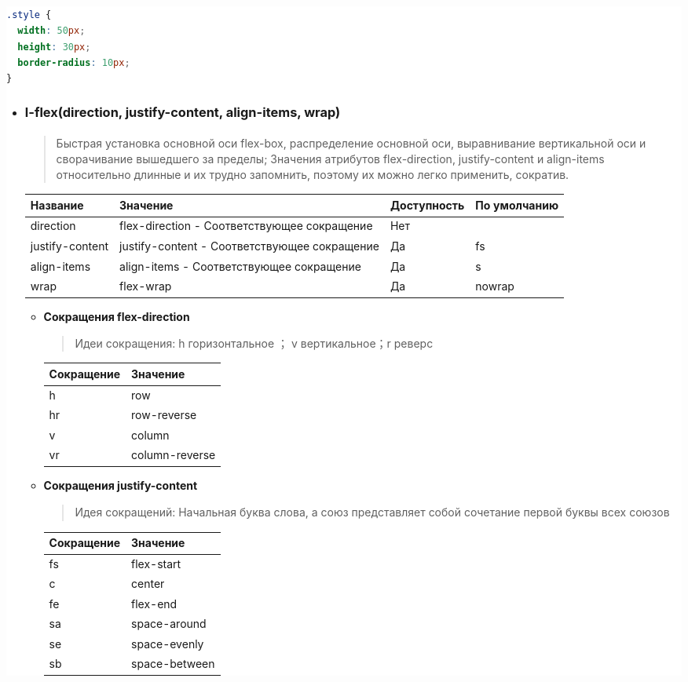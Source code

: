   ```css
  .style {
    width: 50px;
    height: 30px;
    border-radius: 10px;
  }
  ```

- ### l-flex(direction, justify-content, align-items, wrap)

  > Быстрая установка основной оси flex-box, распределение основной оси, выравнивание вертикальной оси и сворачивание вышедшего за пределы; Значения атрибутов flex-direction, justify-content и align-items относительно длинные и их трудно запомнить, поэтому их можно легко применить, сократив.

  | Название        | Значение                                     | Доступность | По умолчанию |
  | :-------------- | :------------------------------------------- | :---------- | :----------- |
  | direction       | flex-direction - Соответствующее сокращение  | Нет         |              |
  | justify-content | justify-content - Соответствующее сокращение | Да          | fs           |
  | align-items     | align-items - Соответствующее сокращение     | Да          | s            |
  | wrap            | flex-wrap                                    | Да          | nowrap       |

  - **Сокращения flex-direction**

    > Идеи сокращения: h горизонтальное ； v вертикальное；r реверс

    | Сокращение | Значение       |
    | :--------- | :------------- |
    | h          | row            |
    | hr         | row-reverse    |
    | v          | column         |
    | vr         | column-reverse |

  - **Сокращения justify-content**

    > Идея сокращений: Начальная буква слова, а союз представляет собой сочетание первой буквы всех союзов

    | Сокращение | Значение      |
    | :--------- | :------------ |
    | fs         | flex-start    |
    | c          | center        |
    | fe         | flex-end      |
    | sa         | space-around  |
    | se         | space-evenly  |
    | sb         | space-between |
